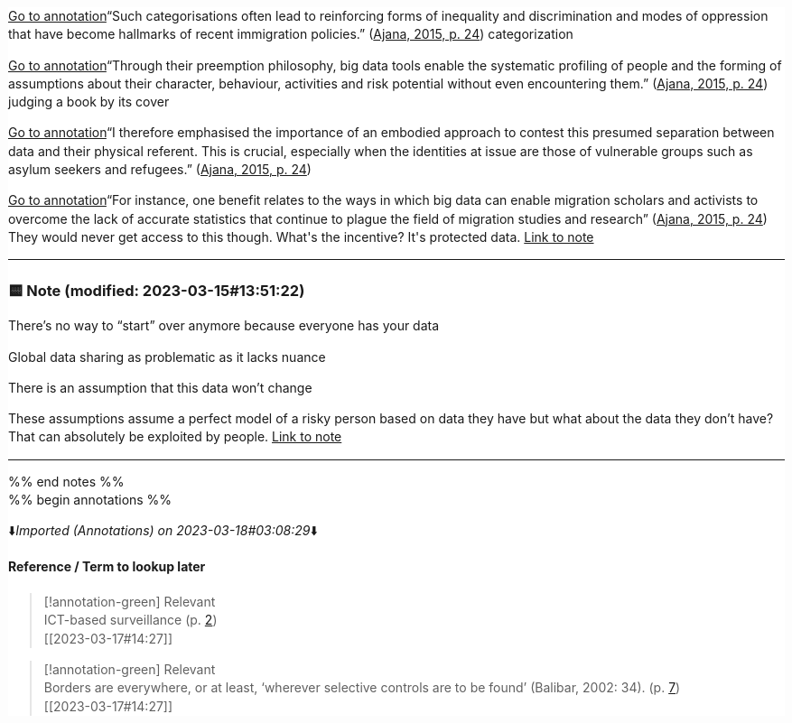 [Go to annotation](zotero://open-pdf/library/items/4I8JFU4C?page=24&annotation=JERACC4S)“Such categorisations often lead to reinforcing forms of inequality and discrimination and modes of oppression that have become hallmarks of recent immigration policies.” ([Ajana, 2015, p. 24](zotero://select/library/items/LUPR77TV)) categorization

[Go to annotation](zotero://open-pdf/library/items/4I8JFU4C?page=24&annotation=9RSH7IJB)“Through their preemption philosophy, big data tools enable the systematic profiling of people and the forming of assumptions about their character, behaviour, activities and risk potential without even encountering them.” ([Ajana, 2015, p. 24](zotero://select/library/items/LUPR77TV)) judging a book by its cover

[Go to annotation](zotero://open-pdf/library/items/4I8JFU4C?page=24&annotation=5TXQNAWI)“I therefore emphasised the importance of an embodied approach to contest this presumed separation between data and their physical referent. This is crucial, especially when the identities at issue are those of vulnerable groups such as asylum seekers and refugees.” ([Ajana, 2015, p. 24](zotero://select/library/items/LUPR77TV))

[Go to annotation](zotero://open-pdf/library/items/4I8JFU4C?page=24&annotation=EH94IEXH)“For instance, one benefit relates to the ways in which big data can enable migration scholars and activists to overcome the lack of accurate statistics that continue to plague the field of migration studies and research” ([Ajana, 2015, p. 24](zotero://select/library/items/LUPR77TV)) They would never get access to this though. What's the incentive? It's protected data.
[Link to note](http://zotero.org/users/10910988/items/WHM9BKPX)

---

### 🟨 Note (modified: 2023-03-15#13:51:22)
There’s no way to “start” over anymore because everyone has your data

Global data sharing as problematic as it lacks nuance

There is an assumption that this data won’t change

These assumptions assume a perfect model of a risky person based on data they have but what about the data they don’t have? That can absolutely be exploited by people.
[Link to note](http://zotero.org/users/10910988/items/DCCMLM9P)

---
  
%% end notes %%   
%% begin annotations %%  
   
   
⬇️*Imported (Annotations) on 2023-03-18#03:08:29*⬇️  
  
#### Reference / Term to lookup later  


> [!annotation-green] Relevant  
> ICT-based surveillance (p. [2](zotero://open-pdf/library/items/4I8JFU4C?page=2&annotation=CSYT4S7P))  
> [[2023-03-17#14:27]]  


> [!annotation-green] Relevant  
> Borders are everywhere, or at least, ‘wherever selective controls are to be found’ (Balibar, 2002: 34). (p. [7](zotero://open-pdf/library/items/4I8JFU4C?page=7&annotation=K3E7587P))  
> [[2023-03-17#14:27]]  
